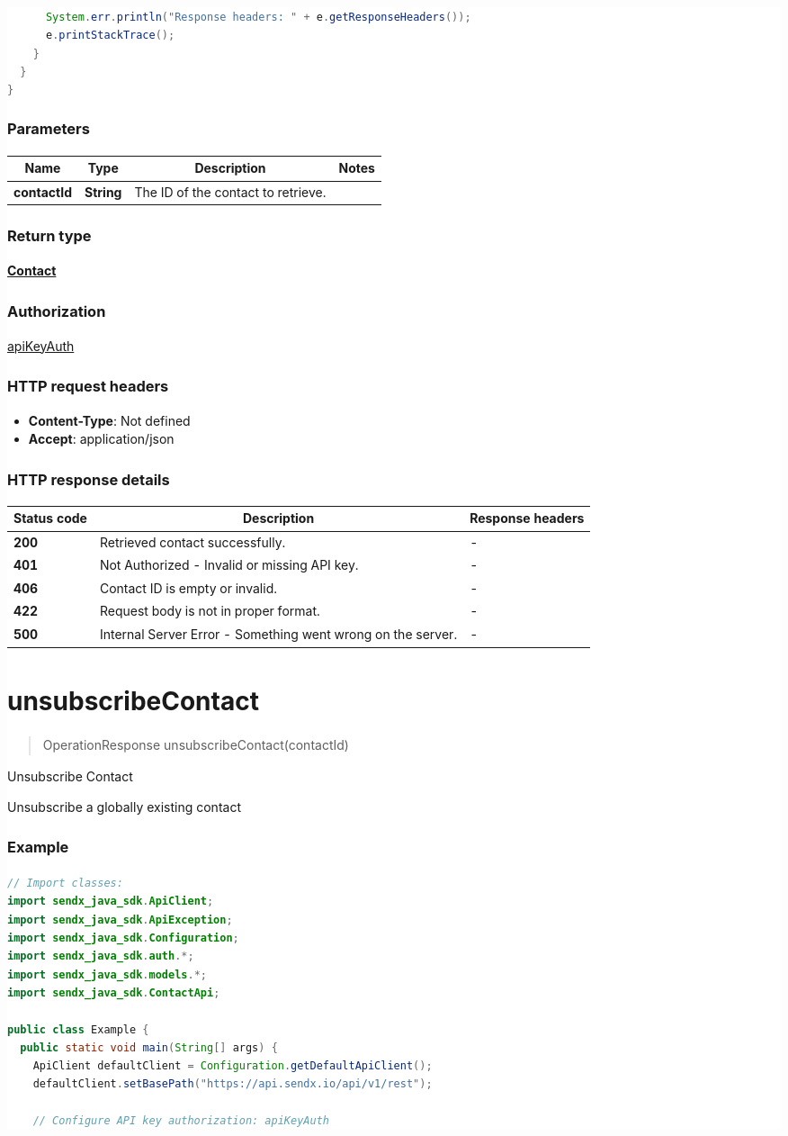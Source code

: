 ```java
      System.err.println("Response headers: " + e.getResponseHeaders());
      e.printStackTrace();
    }
  }
}
```

### Parameters

| Name | Type | Description  | Notes |
|------------- | ------------- | ------------- | -------------|
| **contactId** | **String**| The ID of the contact to retrieve. | |

### Return type

[**Contact**](Contact.md)

### Authorization

[apiKeyAuth](../README.md#apiKeyAuth)

### HTTP request headers

 - **Content-Type**: Not defined
 - **Accept**: application/json

### HTTP response details
| Status code | Description | Response headers |
|-------------|-------------|------------------|
| **200** | Retrieved contact successfully. |  -  |
| **401** | Not Authorized - Invalid or missing API key. |  -  |
| **406** | Contact ID is empty or invalid. |  -  |
| **422** | Request body is not in proper format. |  -  |
| **500** | Internal Server Error - Something went wrong on the server. |  -  |

<a id="unsubscribeContact"></a>
# **unsubscribeContact**
> OperationResponse unsubscribeContact(contactId)

Unsubscribe Contact

Unsubscribe a globally existing contact

### Example
```java
// Import classes:
import sendx_java_sdk.ApiClient;
import sendx_java_sdk.ApiException;
import sendx_java_sdk.Configuration;
import sendx_java_sdk.auth.*;
import sendx_java_sdk.models.*;
import sendx_java_sdk.ContactApi;

public class Example {
  public static void main(String[] args) {
    ApiClient defaultClient = Configuration.getDefaultApiClient();
    defaultClient.setBasePath("https://api.sendx.io/api/v1/rest");
    
    // Configure API key authorization: apiKeyAuth
```
